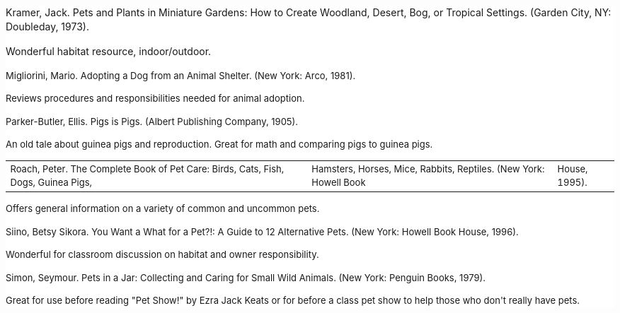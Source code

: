    <p>
   </p>
   <p>
    Kramer, Jack.  Pets and Plants in Miniature Gardens:  How to Create Woodland, Desert, Bog, or Tropical Settings. (Garden City, NY:  Doubleday, 1973).
   </p>
   <p>
    Wonderful habitat resource, indoor/outdoor.
   </p>
   <p>
   </p>
  </font>
  <font size="-1">
   Migliorini, Mario.  Adopting a Dog from an Animal Shelter.  (New York:  Arco,  1981).
   <p>
    Reviews procedures and responsibilities needed for animal adoption.
   </p>
   <p>
   </p>
  </font>
  <font size="-1">
   Parker-Butler, Ellis.  Pigs is Pigs.  (Albert Publishing Company, 1905).
   <p>
    An old tale about guinea pigs and reproduction.  Great for math and comparing pigs to guinea pigs.
   </p>
   <p>
   </p>
  </font>
  <font size="-1">
   <table border="0">
    <tr>
     <td>
      Roach, Peter.  The Complete Book of Pet Care: Birds, Cats, Fish, Dogs, Guinea Pigs,
     </td>
     <td>
      Hamsters, Horses, Mice, Rabbits, Reptiles.  (New York:  Howell Book
     </td>
     <td>
      House, 1995).
     </td>
    </tr>
   </table>
   Offers general information on a variety of common and uncommon pets.
   <p>
   </p>
  </font>
  <font size="-1">
   Siino, Betsy Sikora.  You Want a What for a Pet?!:  A Guide to 12 Alternative Pets.  (New York:  Howell Book House, 1996).
   <p>
    Wonderful for classroom discussion on habitat and owner responsibility.
   </p>
   <p>
   </p>
  </font>
  <font size="-1">
   Simon, Seymour.  Pets in a Jar:  Collecting and Caring for Small Wild Animals. (New York: Penguin Books, 1979).
   <p>
    Great for use before reading "Pet Show!" by Ezra Jack Keats or for before a class pet show to help those who don't really have pets.
   </p>
   <p>
   </p>